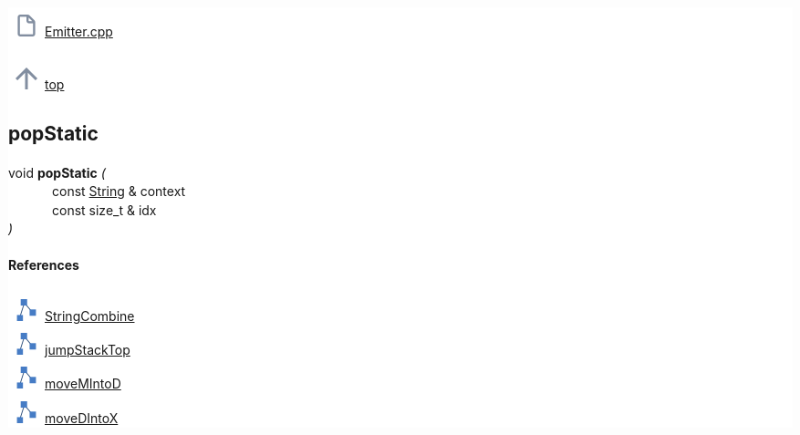 <span class="icon-list-item"><a href="https://github.com/CharlesCarley/HackComputer/blob/master/Source/VirtualMachine/Emitter.cpp#L608" class="icon-list-item"><img src="../images/file.svg" class="icon-list-item"/><span class="icon-list-item">Emitter.cpp</span>
</a>
</span>
<br/>
<br/>
<span class="icon-list-item"><a href="#emitter" class="icon-list-item"><img src="../images/jumpToTop.svg" class="icon-list-item"/><span class="icon-list-item">top</span>
</a>
</span>
<br/>
<a id="popstatic"></a>
<h2>popStatic</h2>
<span class="inline-text">void</span>
<span class="bold-text"><b>popStatic</b></span>
<span class="italic-text"><i>(</i></span>
<div class="paragraph">
<span class="paragraph"><img src="../images/horSpace24px.svg"/><span class="inline-text">const </span>
<a href="a00909.md#string">String</a>
<span class="inline-text"> &amp;</span>
<span class="inline-text">context</span>
</span>
</div>
<div class="paragraph">
<span class="paragraph"><img src="../images/horSpace24px.svg"/><span class="inline-text">const size_t &amp;</span>
<span class="inline-text">idx</span>
</span>
</div>
<span class="italic-text"><i>)</i></span>
<a id="references"></a>
<h4>References</h4>
<div class="paragraph">
<span class="paragraph"><img src="../images/class.svg"/><a href="a00909.md#stringcombine">StringCombine</a>
</span>
</div>
<div class="paragraph">
<span class="paragraph"><img src="../images/class.svg"/><a href="a01349.md#jumpstacktop">jumpStackTop</a>
</span>
</div>
<div class="paragraph">
<span class="paragraph"><img src="../images/class.svg"/><a href="a01349.md#movemintod">moveMIntoD</a>
</span>
</div>
<div class="paragraph">
<span class="paragraph"><img src="../images/class.svg"/><a href="a01349.md#movedintox">moveDIntoX</a>
</span>
</div>
<div class="paragraph">